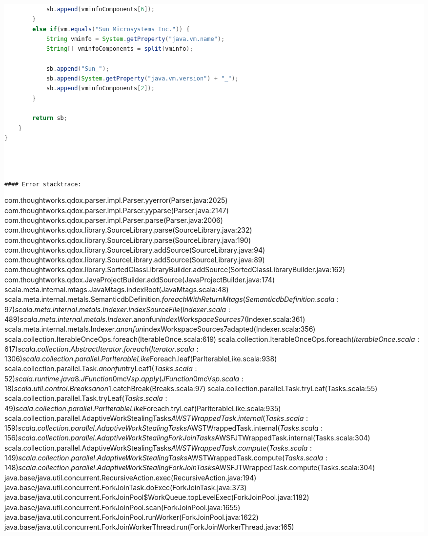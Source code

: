 ```java
			sb.append(vminfoComponents[6]);
		}
		else if(vm.equals("Sun Microsystems Inc.")) {
			String vminfo = System.getProperty("java.vm.name");
			String[] vminfoComponents = split(vminfo);

			sb.append("Sun_");
			sb.append(System.getProperty("java.vm.version") + "_");
			sb.append(vminfoComponents[2]);
		}

		return sb;
	}
}
```

```



#### Error stacktrace:

```
com.thoughtworks.qdox.parser.impl.Parser.yyerror(Parser.java:2025)
	com.thoughtworks.qdox.parser.impl.Parser.yyparse(Parser.java:2147)
	com.thoughtworks.qdox.parser.impl.Parser.parse(Parser.java:2006)
	com.thoughtworks.qdox.library.SourceLibrary.parse(SourceLibrary.java:232)
	com.thoughtworks.qdox.library.SourceLibrary.parse(SourceLibrary.java:190)
	com.thoughtworks.qdox.library.SourceLibrary.addSource(SourceLibrary.java:94)
	com.thoughtworks.qdox.library.SourceLibrary.addSource(SourceLibrary.java:89)
	com.thoughtworks.qdox.library.SortedClassLibraryBuilder.addSource(SortedClassLibraryBuilder.java:162)
	com.thoughtworks.qdox.JavaProjectBuilder.addSource(JavaProjectBuilder.java:174)
	scala.meta.internal.mtags.JavaMtags.indexRoot(JavaMtags.scala:48)
	scala.meta.internal.metals.SemanticdbDefinition$.foreachWithReturnMtags(SemanticdbDefinition.scala:97)
	scala.meta.internal.metals.Indexer.indexSourceFile(Indexer.scala:489)
	scala.meta.internal.metals.Indexer.$anonfun$indexWorkspaceSources$7(Indexer.scala:361)
	scala.meta.internal.metals.Indexer.$anonfun$indexWorkspaceSources$7$adapted(Indexer.scala:356)
	scala.collection.IterableOnceOps.foreach(IterableOnce.scala:619)
	scala.collection.IterableOnceOps.foreach$(IterableOnce.scala:617)
	scala.collection.AbstractIterator.foreach(Iterator.scala:1306)
	scala.collection.parallel.ParIterableLike$Foreach.leaf(ParIterableLike.scala:938)
	scala.collection.parallel.Task.$anonfun$tryLeaf$1(Tasks.scala:52)
	scala.runtime.java8.JFunction0$mcV$sp.apply(JFunction0$mcV$sp.scala:18)
	scala.util.control.Breaks$$anon$1.catchBreak(Breaks.scala:97)
	scala.collection.parallel.Task.tryLeaf(Tasks.scala:55)
	scala.collection.parallel.Task.tryLeaf$(Tasks.scala:49)
	scala.collection.parallel.ParIterableLike$Foreach.tryLeaf(ParIterableLike.scala:935)
	scala.collection.parallel.AdaptiveWorkStealingTasks$AWSTWrappedTask.internal(Tasks.scala:159)
	scala.collection.parallel.AdaptiveWorkStealingTasks$AWSTWrappedTask.internal$(Tasks.scala:156)
	scala.collection.parallel.AdaptiveWorkStealingForkJoinTasks$AWSFJTWrappedTask.internal(Tasks.scala:304)
	scala.collection.parallel.AdaptiveWorkStealingTasks$AWSTWrappedTask.compute(Tasks.scala:149)
	scala.collection.parallel.AdaptiveWorkStealingTasks$AWSTWrappedTask.compute$(Tasks.scala:148)
	scala.collection.parallel.AdaptiveWorkStealingForkJoinTasks$AWSFJTWrappedTask.compute(Tasks.scala:304)
	java.base/java.util.concurrent.RecursiveAction.exec(RecursiveAction.java:194)
	java.base/java.util.concurrent.ForkJoinTask.doExec(ForkJoinTask.java:373)
	java.base/java.util.concurrent.ForkJoinPool$WorkQueue.topLevelExec(ForkJoinPool.java:1182)
	java.base/java.util.concurrent.ForkJoinPool.scan(ForkJoinPool.java:1655)
	java.base/java.util.concurrent.ForkJoinPool.runWorker(ForkJoinPool.java:1622)
	java.base/java.util.concurrent.ForkJoinWorkerThread.run(ForkJoinWorkerThread.java:165)
```
```